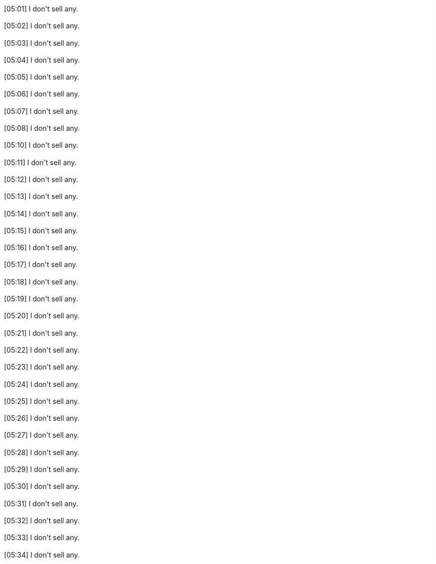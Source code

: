 [05:01] I don't sell any.

[05:02] I don't sell any.

[05:03] I don't sell any.

[05:04] I don't sell any.

[05:05] I don't sell any.

[05:06] I don't sell any.

[05:07] I don't sell any.

[05:08] I don't sell any.

[05:10] I don't sell any.

[05:11] I don't sell any.

[05:12] I don't sell any.

[05:13] I don't sell any.

[05:14] I don't sell any.

[05:15] I don't sell any.

[05:16] I don't sell any.

[05:17] I don't sell any.

[05:18] I don't sell any.

[05:19] I don't sell any.

[05:20] I don't sell any.

[05:21] I don't sell any.

[05:22] I don't sell any.

[05:23] I don't sell any.

[05:24] I don't sell any.

[05:25] I don't sell any.

[05:26] I don't sell any.

[05:27] I don't sell any.

[05:28] I don't sell any.

[05:29] I don't sell any.

[05:30] I don't sell any.

[05:31] I don't sell any.

[05:32] I don't sell any.

[05:33] I don't sell any.

[05:34] I don't sell any.
